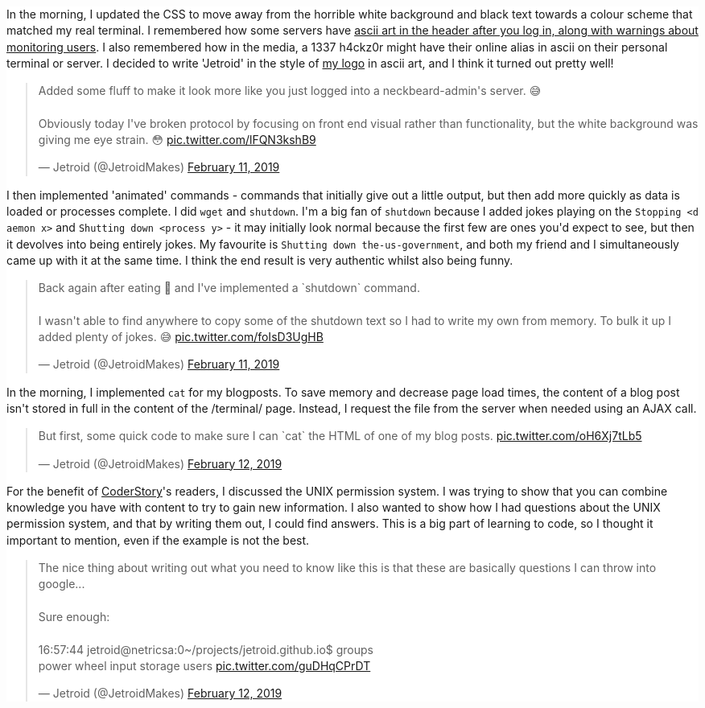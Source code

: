 In the morning, I updated the CSS to move away from the horrible white background and black text towards a colour scheme that matched my real terminal. I remembered how some servers have [ascii art in the header after you log in, along with warnings about monitoring users](https://github.com/AbhishekGhosh/HP-Cloud-ASCII-Logo). I also remembered how in the media, a 1337 h4ckz0r might have their online alias in ascii on their personal terminal or server. I decided to write 'Jetroid' in the style of [my logo](/assets/images/jetroid-logo-miami.png) in ascii art, and I think it turned out pretty well!    

<blockquote class="twitter-tweet tw-align-center" data-conversation="none" data-lang="en" data-dnt="true" data-theme="dark" data-link-color="#d05d5d"><p lang="en" dir="ltr">Added some fluff to make it look more like you just logged into a neckbeard-admin&#39;s server. 😅<br><br>Obviously today I&#39;ve broken protocol by focusing on front end visual rather than functionality, but the white background was giving me eye strain. 😳 <a href="https://t.co/lFQN3kshB9">pic.twitter.com/lFQN3kshB9</a></p>&mdash; Jetroid (@JetroidMakes) <a href="https://twitter.com/JetroidMakes/status/1094890396298047489?ref_src=twsrc%5Etfw">February 11, 2019</a></blockquote>

I then implemented 'animated' commands - commands that initially give out a little output, but then add more quickly as data is loaded or processes complete. I did `wget` and `shutdown`. I'm a big fan of `shutdown` because I added jokes playing on the `Stopping <daemon x>` and `Shutting down <process y>` - it may initially look normal because the first few are ones you'd expect to see, but then it devolves into being entirely jokes. My favourite is `Shutting down the-us-government`, and both my friend and I simultaneously came up with it at the same time. I think the end result is very authentic whilst also being funny. 

<blockquote class="twitter-tweet tw-align-center" data-lang="en" data-dnt="true" data-theme="dark" data-link-color="#d05d5d"><p lang="en" dir="ltr">Back again after eating 🍜 and I&#39;ve implemented a `shutdown` command. <br><br>I wasn&#39;t able to find anywhere to copy some of the shutdown text so I had to write my own from memory. To bulk it up I added plenty of jokes. 😅 <a href="https://t.co/foIsD3UgHB">pic.twitter.com/foIsD3UgHB</a></p>&mdash; Jetroid (@JetroidMakes) <a href="https://twitter.com/JetroidMakes/status/1094960034935500801?ref_src=twsrc%5Etfw">February 11, 2019</a></blockquote>

In the morning, I implemented `cat` for my blogposts. To save memory and decrease page load times, the content of a blog post isn't stored in full in the content of the /terminal/ page. Instead, I request the file from the server when needed using an AJAX call.

<blockquote class="twitter-tweet tw-align-center" data-conversation="none" data-lang="en" data-dnt="true" data-theme="dark" data-link-color="#d05d5d"><p lang="en" dir="ltr">But first, some quick code to make sure I can `cat` the HTML of one of my blog posts. <a href="https://t.co/oH6Xj7tLb5">pic.twitter.com/oH6Xj7tLb5</a></p>&mdash; Jetroid (@JetroidMakes) <a href="https://twitter.com/JetroidMakes/status/1095190269283074048?ref_src=twsrc%5Etfw">February 12, 2019</a></blockquote>

For the benefit of [CoderStory](https://coderstory.io/)'s readers, I discussed the UNIX permission system. I was trying to show that you can combine knowledge you have with content to try to gain new information. I also wanted to show how I had questions about the UNIX permission system, and that by writing them out, I could find answers. This is a big part of learning to code, so I thought it important to mention, even if the example is not the best.

<blockquote class="twitter-tweet tw-align-center" data-lang="en" data-dnt="true" data-theme="dark" data-link-color="#d05d5d"><p lang="en" dir="ltr">The nice thing about writing out what you need to know like this is that these are basically questions I can throw into google... <br><br>Sure enough:<br><br>16:57:44 jetroid@netricsa:0~/projects/jetroid.github.io$ groups<br>power wheel input storage users <a href="https://t.co/guDHqCPrDT">pic.twitter.com/guDHqCPrDT</a></p>&mdash; Jetroid (@JetroidMakes) <a href="https://twitter.com/JetroidMakes/status/1095245765469859840?ref_src=twsrc%5Etfw">February 12, 2019</a></blockquote>

